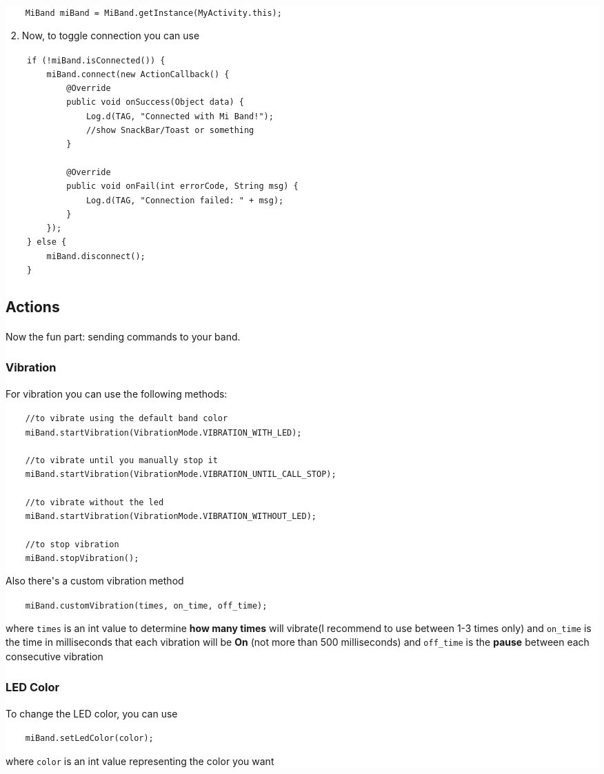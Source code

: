         MiBand miBand = MiBand.getInstance(MyActivity.this);
        
2. Now, to toggle connection you can use

        if (!miBand.isConnected()) {
            miBand.connect(new ActionCallback() {
                @Override
                public void onSuccess(Object data) {
                    Log.d(TAG, "Connected with Mi Band!");
                    //show SnackBar/Toast or something
                }

                @Override
                public void onFail(int errorCode, String msg) {
                    Log.d(TAG, "Connection failed: " + msg);
                }
            });
        } else {
            miBand.disconnect();
        }

## Actions
Now the fun part: sending commands to your band.

### Vibration
For vibration you can use the following methods:

        //to vibrate using the default band color
        miBand.startVibration(VibrationMode.VIBRATION_WITH_LED);
        
        //to vibrate until you manually stop it
        miBand.startVibration(VibrationMode.VIBRATION_UNTIL_CALL_STOP);
        
        //to vibrate without the led
        miBand.startVibration(VibrationMode.VIBRATION_WITHOUT_LED);
        
        //to stop vibration
        miBand.stopVibration();
        
Also there's a custom vibration method

        miBand.customVibration(times, on_time, off_time);
        
where `times` is an int value to determine **how many times** will vibrate(I recommend to use between 1-3 times only)
and `on_time` is the time in milliseconds that each vibration will be **On** (not more than 500 milliseconds)
and `off_time` is the **pause** between each consecutive vibration
        
### LED Color
To change the LED color, you can use

        miBand.setLedColor(color);

where `color` is an int value representing the color you want
